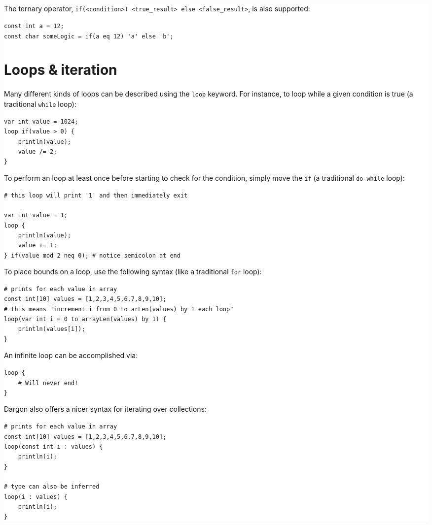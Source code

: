 The ternary operator, `if(<condition>) <true_result> else <false_result>`, is also supported:
```
const int a = 12;
const char someLogic = if(a eq 12) 'a' else 'b';
```

# Loops & iteration
Many different kinds of loops can be described using the `loop` keyword. For instance, to loop while a given condition is true (a traditional `while` loop):
```
var int value = 1024;
loop if(value > 0) {
	println(value);
	value /= 2;
}
```

To perform an loop at least once before starting to check for the condition, simply move the `if` (a traditional `do-while` loop):
```
# this loop will print '1' and then immediately exit

var int value = 1;
loop {
	println(value);
	value += 1;
} if(value mod 2 neq 0); # notice semicolon at end
```

To place bounds on a loop, use the following syntax (like a traditional `for` loop):
```
# prints for each value in array
const int[10] values = [1,2,3,4,5,6,7,8,9,10];
# this means "increment i from 0 to arLen(values) by 1 each loop"
loop(var int i = 0 to arrayLen(values) by 1) {
	println(values[i]);
}
```

An infinite loop can be accomplished via:
```
loop {
	# Will never end!
}
```

Dargon also offers a nicer syntax for iterating over collections:
```
# prints for each value in array
const int[10] values = [1,2,3,4,5,6,7,8,9,10];
loop(const int i : values) {
	println(i);
}

# type can also be inferred
loop(i : values) {
	println(i);
}
```
